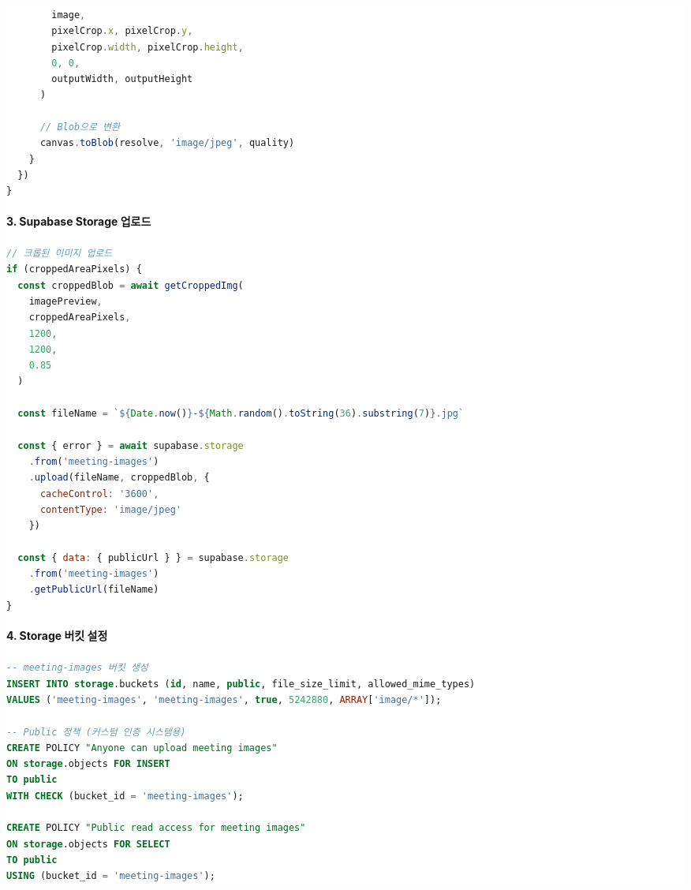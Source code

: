 ```javascript
        image,
        pixelCrop.x, pixelCrop.y,
        pixelCrop.width, pixelCrop.height,
        0, 0,
        outputWidth, outputHeight
      )

      // Blob으로 변환
      canvas.toBlob(resolve, 'image/jpeg', quality)
    }
  })
}
```

#### 3. Supabase Storage 업로드
```javascript
// 크롭된 이미지 업로드
if (croppedAreaPixels) {
  const croppedBlob = await getCroppedImg(
    imagePreview,
    croppedAreaPixels,
    1200,
    1200,
    0.85
  )

  const fileName = `${Date.now()}-${Math.random().toString(36).substring(7)}.jpg`

  const { error } = await supabase.storage
    .from('meeting-images')
    .upload(fileName, croppedBlob, {
      cacheControl: '3600',
      contentType: 'image/jpeg'
    })

  const { data: { publicUrl } } = supabase.storage
    .from('meeting-images')
    .getPublicUrl(fileName)
}
```

#### 4. Storage 버킷 설정
```sql
-- meeting-images 버킷 생성
INSERT INTO storage.buckets (id, name, public, file_size_limit, allowed_mime_types)
VALUES ('meeting-images', 'meeting-images', true, 5242880, ARRAY['image/*']);

-- Public 정책 (커스텀 인증 시스템용)
CREATE POLICY "Anyone can upload meeting images"
ON storage.objects FOR INSERT
TO public
WITH CHECK (bucket_id = 'meeting-images');

CREATE POLICY "Public read access for meeting images"
ON storage.objects FOR SELECT
TO public
USING (bucket_id = 'meeting-images');
```
